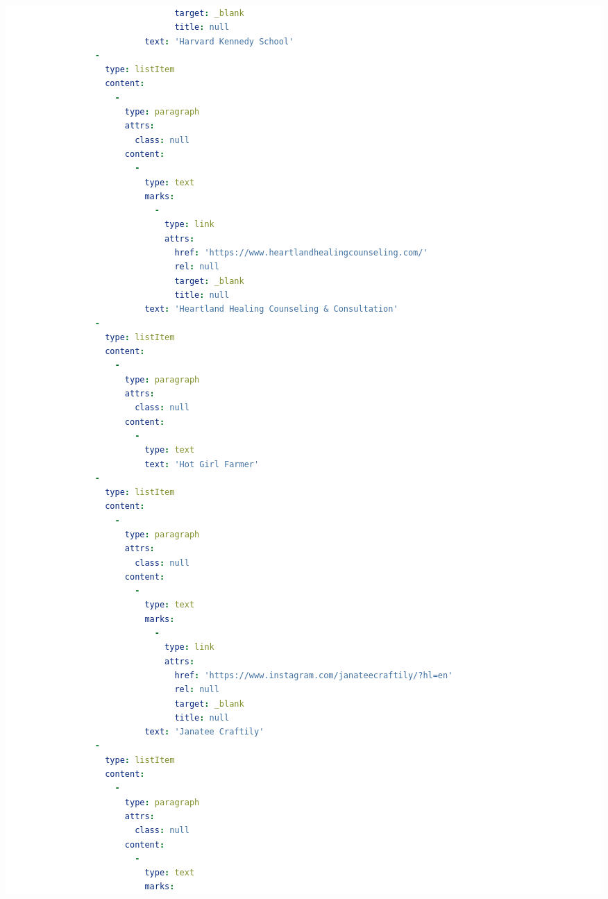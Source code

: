 ```yaml
                                  target: _blank
                                  title: null
                            text: 'Harvard Kennedy School'
                  -
                    type: listItem
                    content:
                      -
                        type: paragraph
                        attrs:
                          class: null
                        content:
                          -
                            type: text
                            marks:
                              -
                                type: link
                                attrs:
                                  href: 'https://www.heartlandhealingcounseling.com/'
                                  rel: null
                                  target: _blank
                                  title: null
                            text: 'Heartland Healing Counseling & Consultation'
                  -
                    type: listItem
                    content:
                      -
                        type: paragraph
                        attrs:
                          class: null
                        content:
                          -
                            type: text
                            text: 'Hot Girl Farmer'
                  -
                    type: listItem
                    content:
                      -
                        type: paragraph
                        attrs:
                          class: null
                        content:
                          -
                            type: text
                            marks:
                              -
                                type: link
                                attrs:
                                  href: 'https://www.instagram.com/janateecraftily/?hl=en'
                                  rel: null
                                  target: _blank
                                  title: null
                            text: 'Janatee Craftily'
                  -
                    type: listItem
                    content:
                      -
                        type: paragraph
                        attrs:
                          class: null
                        content:
                          -
                            type: text
                            marks:
```
